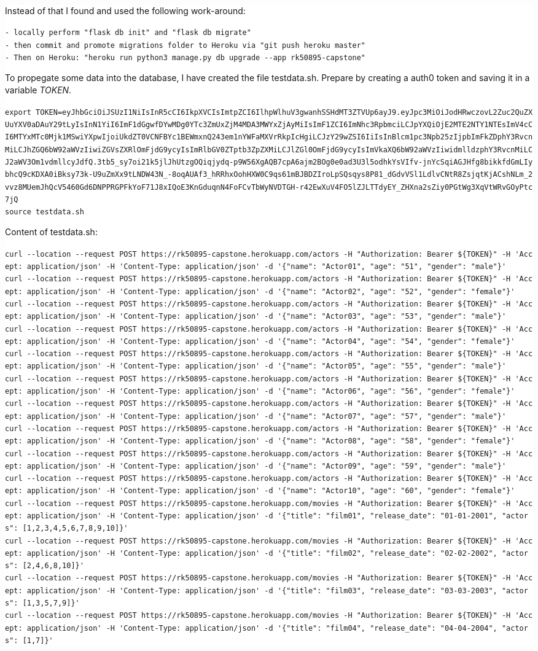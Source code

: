 Instead of that I found and used the following work-around:
```
- locally perform "flask db init" and "flask db migrate"
- then commit and promote migrations folder to Heroku via "git push heroku master"
- Then on Heroku: "heroku run python3 manage.py db upgrade --app rk50895-capstone"
```

To propegate some data into the database, I have created the file testdata.sh.
Prepare by creating a auth0 token and saving it in a variable *TOKEN*.
```
export TOKEN=eyJhbGciOiJSUzI1NiIsInR5cCI6IkpXVCIsImtpZCI6IlhpWlhuV3gwanhSSHdMT3ZTVUp6ayJ9.eyJpc3MiOiJodHRwczovL2Zuc2QuZXUuYXV0aDAuY29tLyIsInN1YiI6ImF1dGgwfDYwMDg0YTc3ZmUxZjM4MDA3MWYxZjAyMiIsImF1ZCI6ImNhc3RpbmciLCJpYXQiOjE2MTE2NTY1NTEsImV4cCI6MTYxMTc0Mjk1MSwiYXpwIjoiUkdZT0VCNFBYc1BEWmxnQ243em1nYWFaMXVrRkpIcHgiLCJzY29wZSI6IiIsInBlcm1pc3Npb25zIjpbImFkZDphY3RvcnMiLCJhZGQ6bW92aWVzIiwiZGVsZXRlOmFjdG9ycyIsImRlbGV0ZTptb3ZpZXMiLCJlZGl0OmFjdG9ycyIsImVkaXQ6bW92aWVzIiwidmlldzphY3RvcnMiLCJ2aWV3Om1vdmllcyJdfQ.3tb5_sy7oi21k5jlJhUtzgOQiqjydq-p9W56XgAQB7cpA6ajm2BOg0e0ad3U3l5odhkYsVIfv-jnYcSqiAGJHfg8bikkfdGmLIybhcQ9cKDXA0iBksy73k-U9uZmXx9tLNDW43N_-8oqAUAf3_hRRhxOohHXW0C9qs61mBJBDZIroLpSQsqys8P81_dGdvVSl1LdlvCNtR8ZsjqtKjACshNLm_2vvz8MUemJhQcV5460Gd6DNPPRGPFkYoF71J8xIQoE3KnGduqnN4FoFCvTbWyNVDTGH-r42EwXuV4FO5lZJLTTdyEY_ZHXna2sZiy0PGtWg3XqVtWRvGOyPtc7jQ
source testdata.sh
```
Content of testdata.sh:
```
curl --location --request POST https://rk50895-capstone.herokuapp.com/actors -H "Authorization: Bearer ${TOKEN}" -H 'Accept: application/json' -H 'Content-Type: application/json' -d '{"name": "Actor01", "age": "51", "gender": "male"}'
curl --location --request POST https://rk50895-capstone.herokuapp.com/actors -H "Authorization: Bearer ${TOKEN}" -H 'Accept: application/json' -H 'Content-Type: application/json' -d '{"name": "Actor02", "age": "52", "gender": "female"}'
curl --location --request POST https://rk50895-capstone.herokuapp.com/actors -H "Authorization: Bearer ${TOKEN}" -H 'Accept: application/json' -H 'Content-Type: application/json' -d '{"name": "Actor03", "age": "53", "gender": "male"}'
curl --location --request POST https://rk50895-capstone.herokuapp.com/actors -H "Authorization: Bearer ${TOKEN}" -H 'Accept: application/json' -H 'Content-Type: application/json' -d '{"name": "Actor04", "age": "54", "gender": "female"}'
curl --location --request POST https://rk50895-capstone.herokuapp.com/actors -H "Authorization: Bearer ${TOKEN}" -H 'Accept: application/json' -H 'Content-Type: application/json' -d '{"name": "Actor05", "age": "55", "gender": "male"}'
curl --location --request POST https://rk50895-capstone.herokuapp.com/actors -H "Authorization: Bearer ${TOKEN}" -H 'Accept: application/json' -H 'Content-Type: application/json' -d '{"name": "Actor06", "age": "56", "gender": "female"}'
curl --location --request POST https://rk50895-capstone.herokuapp.com/actors -H "Authorization: Bearer ${TOKEN}" -H 'Accept: application/json' -H 'Content-Type: application/json' -d '{"name": "Actor07", "age": "57", "gender": "male"}'
curl --location --request POST https://rk50895-capstone.herokuapp.com/actors -H "Authorization: Bearer ${TOKEN}" -H 'Accept: application/json' -H 'Content-Type: application/json' -d '{"name": "Actor08", "age": "58", "gender": "female"}'
curl --location --request POST https://rk50895-capstone.herokuapp.com/actors -H "Authorization: Bearer ${TOKEN}" -H 'Accept: application/json' -H 'Content-Type: application/json' -d '{"name": "Actor09", "age": "59", "gender": "male"}'
curl --location --request POST https://rk50895-capstone.herokuapp.com/actors -H "Authorization: Bearer ${TOKEN}" -H 'Accept: application/json' -H 'Content-Type: application/json' -d '{"name": "Actor10", "age": "60", "gender": "female"}'
curl --location --request POST https://rk50895-capstone.herokuapp.com/movies -H "Authorization: Bearer ${TOKEN}" -H 'Accept: application/json' -H 'Content-Type: application/json' -d '{"title": "film01", "release_date": "01-01-2001", "actors": [1,2,3,4,5,6,7,8,9,10]}'
curl --location --request POST https://rk50895-capstone.herokuapp.com/movies -H "Authorization: Bearer ${TOKEN}" -H 'Accept: application/json' -H 'Content-Type: application/json' -d '{"title": "film02", "release_date": "02-02-2002", "actors": [2,4,6,8,10]}'
curl --location --request POST https://rk50895-capstone.herokuapp.com/movies -H "Authorization: Bearer ${TOKEN}" -H 'Accept: application/json' -H 'Content-Type: application/json' -d '{"title": "film03", "release_date": "03-03-2003", "actors": [1,3,5,7,9]}'
curl --location --request POST https://rk50895-capstone.herokuapp.com/movies -H "Authorization: Bearer ${TOKEN}" -H 'Accept: application/json' -H 'Content-Type: application/json' -d '{"title": "film04", "release_date": "04-04-2004", "actors": [1,7]}'
```
